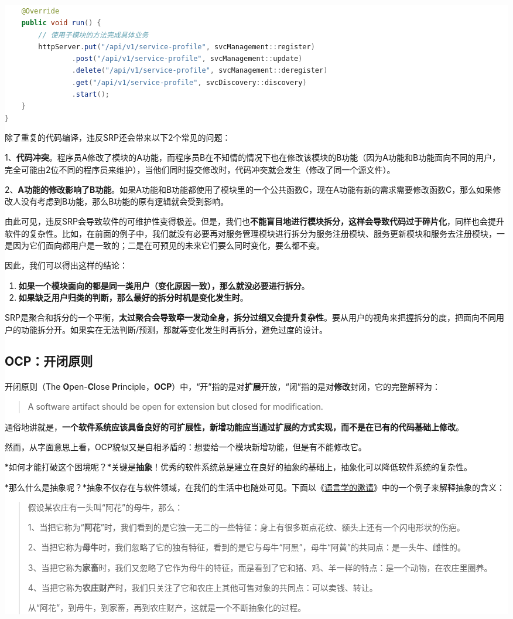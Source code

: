 ```java
    @Override
    public void run() {
        // 使用子模块的方法完成具体业务
        httpServer.put("/api/v1/service-profile", svcManagement::register)
                .post("/api/v1/service-profile", svcManagement::update)
                .delete("/api/v1/service-profile", svcManagement::deregister)
                .get("/api/v1/service-profile", svcDiscovery::discovery)
                .start();
    }
}
```

除了重复的代码编译，违反SRP还会带来以下2个常见的问题：

1、**代码冲突**。程序员A修改了模块的A功能，而程序员B在不知情的情况下也在修改该模块的B功能（因为A功能和B功能面向不同的用户，完全可能由2位不同的程序员来维护），当他们同时提交修改时，代码冲突就会发生（修改了同一个源文件）。

2、**A功能的修改影响了B功能**。如果A功能和B功能都使用了模块里的一个公共函数C，现在A功能有新的需求需要修改函数C，那么如果修改人没有考虑到B功能，那么B功能的原有逻辑就会受到影响。

由此可见，违反SRP会导致软件的可维护性变得极差。但是，我们也**不能盲目地进行模块拆分，这样会导致代码过于碎片化**，同样也会提升软件的复杂性。比如，在前面的例子中，我们就没有必要再对服务管理模块进行拆分为服务注册模块、服务更新模块和服务去注册模块，一是因为它们面向都用户是一致的；二是在可预见的未来它们要么同时变化，要么都不变。

因此，我们可以得出这样的结论：

1. **如果一个模块面向的都是同一类用户（变化原因一致），那么就没必要进行拆分**。
2. **如果缺乏用户归类的判断，那么最好的拆分时机是变化发生时**。

SRP是聚合和拆分的一个平衡，**太过聚合会导致牵一发动全身，拆分过细又会提升复杂性**。要从用户的视角来把握拆分的度，把面向不同用户的功能拆分开。如果实在无法判断/预测，那就等变化发生时再拆分，避免过度的设计。

## OCP：开闭原则

开闭原则（The **O**pen-**C**lose **P**rinciple，**OCP**）中，“开”指的是对**扩展**开放，“闭”指的是对**修改**封闭，它的完整解释为：

> A software artifact should be open for extension but closed for modification.

通俗地讲就是，**一个软件系统应该具备良好的可扩展性，新增功能应当通过扩展的方式实现，而不是在已有的代码基础上修改**。

然而，从字面意思上看，OCP貌似又是自相矛盾的：想要给一个模块新增功能，但是有不能修改它。

*如何才能打破这个困境呢？*关键是**抽象**！优秀的软件系统总是建立在良好的抽象的基础上，抽象化可以降低软件系统的复杂性。

*那么什么是抽象呢？*抽象不仅存在与软件领域，在我们的生活中也随处可见。下面以《[语言学的邀请](https://book.douban.com/subject/26431646/0)》中的一个例子来解释抽象的含义：

> 假设某农庄有一头叫“阿花”的母牛，那么：
>
> 1、当把它称为“**阿花**”时，我们看到的是它独一无二的一些特征：身上有很多斑点花纹、额头上还有一个闪电形状的伤疤。
>
> 2、当把它称为**母牛**时，我们忽略了它的独有特征，看到的是它与母牛“阿黑”，母牛“阿黄”的共同点：是一头牛、雌性的。
>
> 3、当把它称为**家畜**时，我们又忽略了它作为母牛的特征，而是看到了它和猪、鸡、羊一样的特点：是一个动物，在农庄里圈养。
>
> 4、当把它称为**农庄财产**时，我们只关注了它和农庄上其他可售对象的共同点：可以卖钱、转让。
>
> 从“阿花”，到母牛，到家畜，再到农庄财产，这就是一个不断抽象化的过程。
